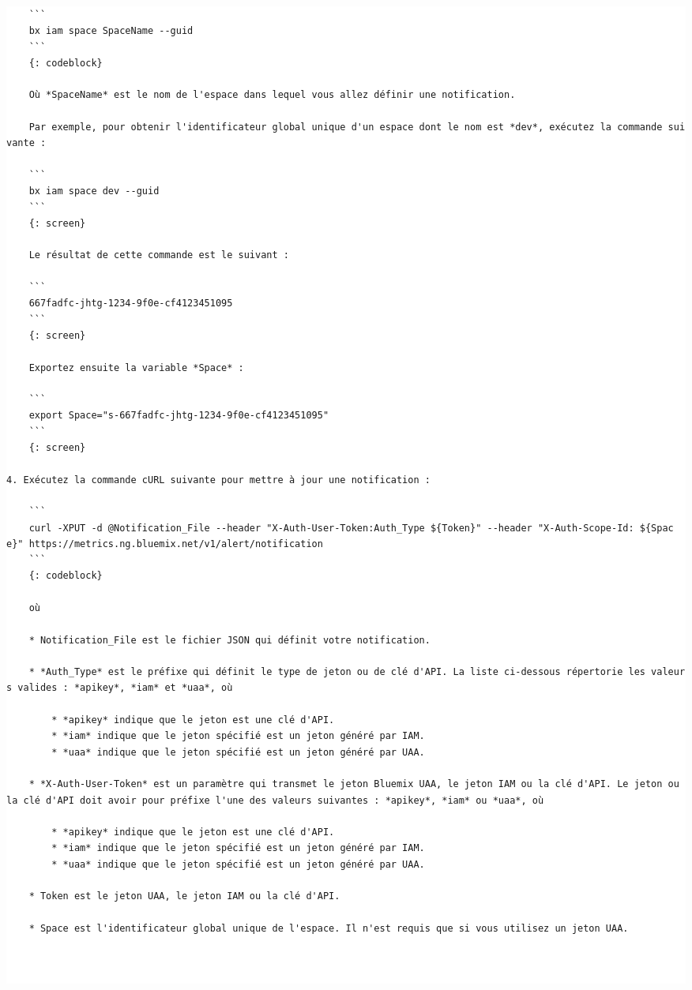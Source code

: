 ```
	```
	bx iam space SpaceName --guid
	```
	{: codeblock}
	
	Où *SpaceName* est le nom de l'espace dans lequel vous allez définir une notification.
	
	Par exemple, pour obtenir l'identificateur global unique d'un espace dont le nom est *dev*, exécutez la commande suivante :
	
	```
	bx iam space dev --guid
	```
	{: screen}
	
	Le résultat de cette commande est le suivant :
	
	```
	667fadfc-jhtg-1234-9f0e-cf4123451095
	```
	{: screen}
	
	Exportez ensuite la variable *Space* :
	
	```
	export Space="s-667fadfc-jhtg-1234-9f0e-cf4123451095"
	```
	{: screen}
	
4. Exécutez la commande cURL suivante pour mettre à jour une notification :

    ```
	curl -XPUT -d @Notification_File --header "X-Auth-User-Token:Auth_Type ${Token}" --header "X-Auth-Scope-Id: ${Space}" https://metrics.ng.bluemix.net/v1/alert/notification
	```
	{: codeblock}
	
	où
	
	* Notification_File est le fichier JSON qui définit votre notification.
	
	* *Auth_Type* est le préfixe qui définit le type de jeton ou de clé d'API. La liste ci-dessous répertorie les valeurs valides : *apikey*, *iam* et *uaa*, où

        * *apikey* indique que le jeton est une clé d'API.
		* *iam* indique que le jeton spécifié est un jeton généré par IAM.
		* *uaa* indique que le jeton spécifié est un jeton généré par UAA.
	
	* *X-Auth-User-Token* est un paramètre qui transmet le jeton Bluemix UAA, le jeton IAM ou la clé d'API. Le jeton ou la clé d'API doit avoir pour préfixe l'une des valeurs suivantes : *apikey*, *iam* ou *uaa*, où

        * *apikey* indique que le jeton est une clé d'API.
		* *iam* indique que le jeton spécifié est un jeton généré par IAM.
		* *uaa* indique que le jeton spécifié est un jeton généré par UAA.
		
	* Token est le jeton UAA, le jeton IAM ou la clé d'API.
	
	* Space est l'identificateur global unique de l'espace. Il n'est requis que si vous utilisez un jeton UAA.

	
        
```